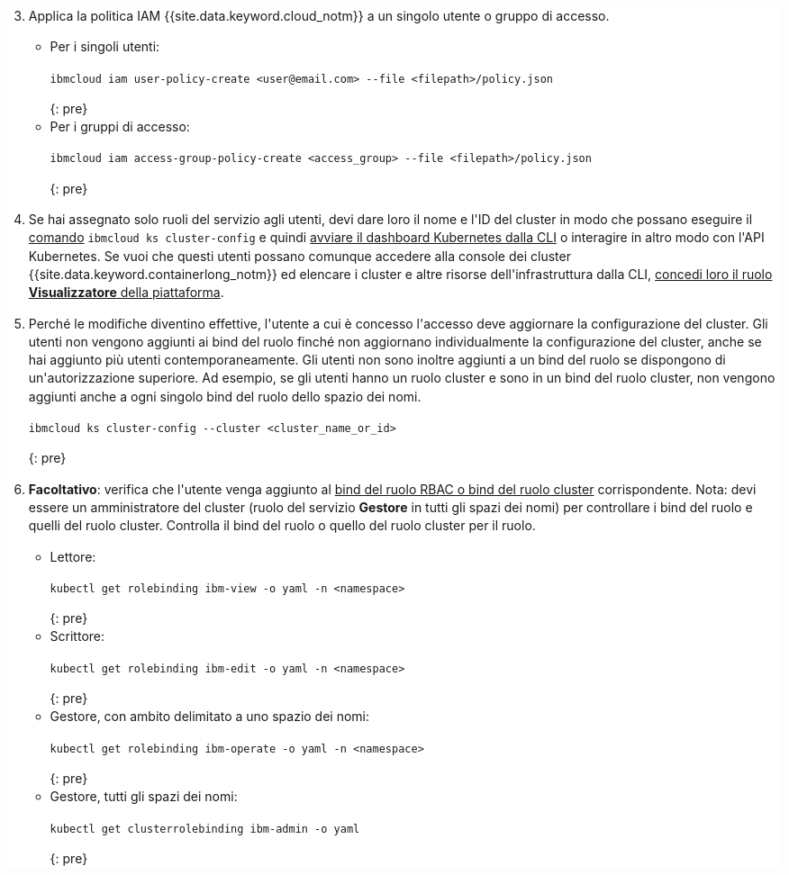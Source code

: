 3.  Applica la politica IAM {{site.data.keyword.cloud_notm}} a un singolo utente o gruppo di accesso.
    *   Per i singoli utenti:
        ```
        ibmcloud iam user-policy-create <user@email.com> --file <filepath>/policy.json
        ```
        {: pre}
    *   Per i gruppi di accesso:
        ```
        ibmcloud iam access-group-policy-create <access_group> --file <filepath>/policy.json
        ```
        {: pre}

4.  Se hai assegnato solo ruoli del servizio agli utenti, devi dare loro il nome e l'ID del cluster in modo che possano eseguire il [comando](/docs/containers?topic=containers-cli-plugin-kubernetes-service-cli#cs_cluster_config) `ibmcloud ks cluster-config` e quindi [avviare il dashboard Kubernetes dalla CLI](/docs/containers?topic=containers-app#db_cli) o interagire in altro modo con l'API Kubernetes. Se vuoi che questi utenti possano comunque accedere alla console dei cluster {{site.data.keyword.containerlong_notm}} ed elencare i cluster e altre risorse dell'infrastruttura dalla CLI, [concedi loro il ruolo **Visualizzatore** della piattaforma](#add_users_cli_platform).

5.  Perché le modifiche diventino effettive, l'utente a cui è concesso l'accesso deve aggiornare la configurazione del cluster. Gli utenti non vengono aggiunti ai bind del ruolo finché non aggiornano individualmente la configurazione del cluster, anche se hai aggiunto più utenti contemporaneamente. Gli utenti non sono inoltre aggiunti a un bind del ruolo se dispongono di un'autorizzazione superiore. Ad esempio, se gli utenti hanno un ruolo cluster e sono in un bind del ruolo cluster, non vengono aggiunti anche a ogni singolo bind del ruolo dello spazio dei nomi.
    ```
    ibmcloud ks cluster-config --cluster <cluster_name_or_id>
    ```
    {: pre}

6.  **Facoltativo**: verifica che l'utente venga aggiunto al [bind del ruolo RBAC o bind del ruolo cluster](#role-binding) corrispondente. Nota: devi essere un amministratore del cluster (ruolo del servizio **Gestore** in tutti gli spazi dei nomi) per controllare i bind del ruolo e quelli del ruolo cluster.
    Controlla il bind del ruolo o quello del ruolo cluster per il ruolo.
    *   Lettore:
        ```
        kubectl get rolebinding ibm-view -o yaml -n <namespace>
        ```
        {: pre}
    *   Scrittore:
        ```
        kubectl get rolebinding ibm-edit -o yaml -n <namespace>
        ```
        {: pre}
    *   Gestore, con ambito delimitato a uno spazio dei nomi:
        ```
        kubectl get rolebinding ibm-operate -o yaml -n <namespace>
        ```
        {: pre}
    *   Gestore, tutti gli spazi dei nomi:
        ```
        kubectl get clusterrolebinding ibm-admin -o yaml
        ```
        {: pre}
